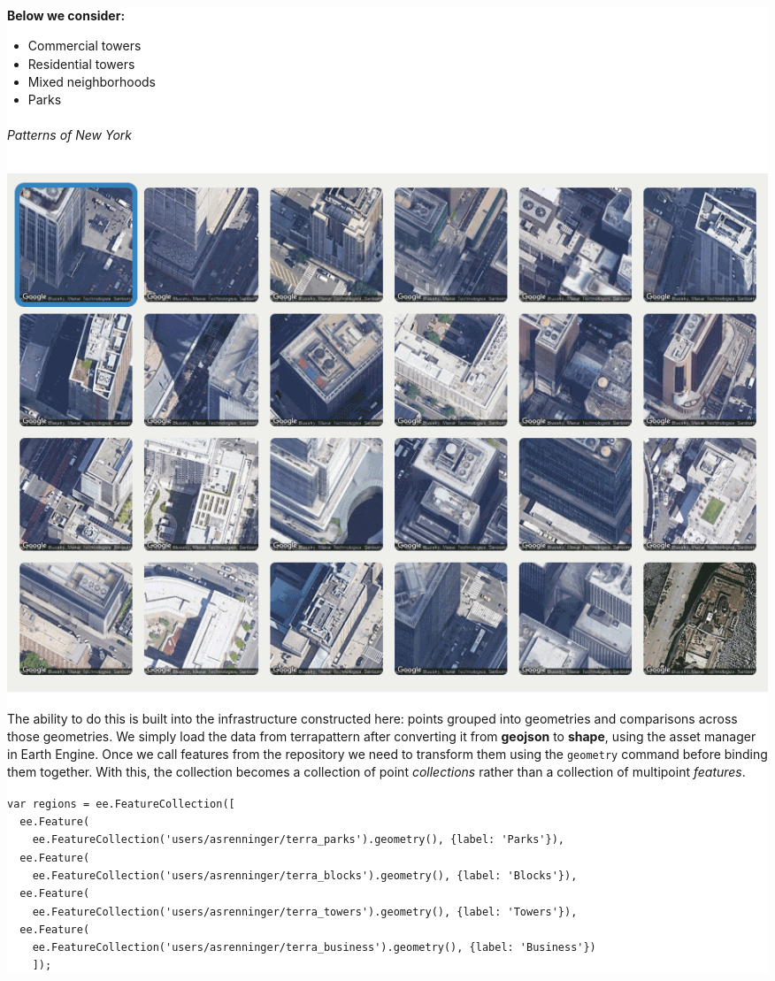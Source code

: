 **Below we consider:**
- Commercial towers
- Residential towers
- Mixed neighborhoods
- Parks

###### Patterns of New York
![](https://github.com/asrenninger/heat/raw/master/pattern.gif?raw=true)

The ability to do this is built into the infrastructure constructed here: points grouped into geometries and comparisons across those geometries. We simply load the data from terrapattern after converting it from **geojson** to **shape**, using the asset manager in Earth Engine. Once we call features from the repository we need to transform them using the `geometry` command before binding them together. With this, the collection becomes a collection of point *collections* rather than a collection of multipoint *features*.    

```
var regions = ee.FeatureCollection([
  ee.Feature(
    ee.FeatureCollection('users/asrenninger/terra_parks').geometry(), {label: 'Parks'}),
  ee.Feature(
    ee.FeatureCollection('users/asrenninger/terra_blocks').geometry(), {label: 'Blocks'}),
  ee.Feature(
    ee.FeatureCollection('users/asrenninger/terra_towers').geometry(), {label: 'Towers'}),
  ee.Feature(
    ee.FeatureCollection('users/asrenninger/terra_business').geometry(), {label: 'Business'})
    ]);
```
